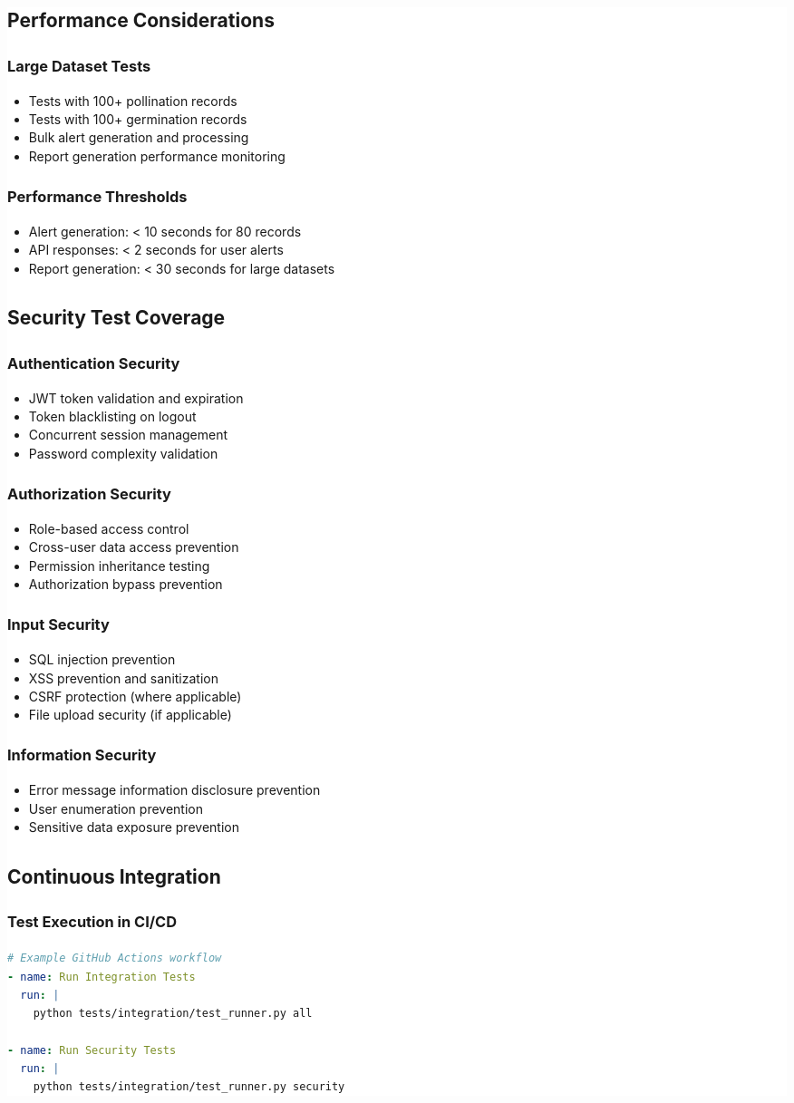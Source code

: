 ## Performance Considerations

### Large Dataset Tests
- Tests with 100+ pollination records
- Tests with 100+ germination records
- Bulk alert generation and processing
- Report generation performance monitoring

### Performance Thresholds
- Alert generation: < 10 seconds for 80 records
- API responses: < 2 seconds for user alerts
- Report generation: < 30 seconds for large datasets

## Security Test Coverage

### Authentication Security
- JWT token validation and expiration
- Token blacklisting on logout
- Concurrent session management
- Password complexity validation

### Authorization Security
- Role-based access control
- Cross-user data access prevention
- Permission inheritance testing
- Authorization bypass prevention

### Input Security
- SQL injection prevention
- XSS prevention and sanitization
- CSRF protection (where applicable)
- File upload security (if applicable)

### Information Security
- Error message information disclosure prevention
- User enumeration prevention
- Sensitive data exposure prevention

## Continuous Integration

### Test Execution in CI/CD

```yaml
# Example GitHub Actions workflow
- name: Run Integration Tests
  run: |
    python tests/integration/test_runner.py all
    
- name: Run Security Tests
  run: |
    python tests/integration/test_runner.py security
```
